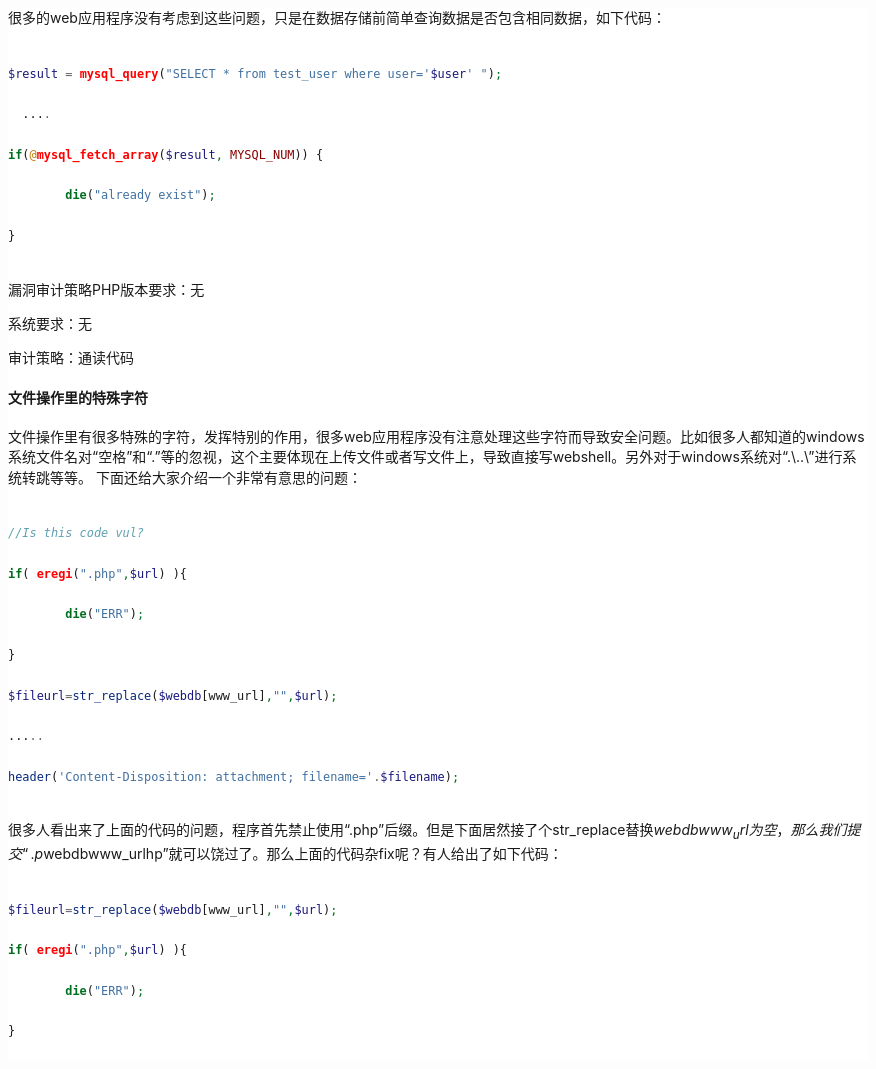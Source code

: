   
很多的web应用程序没有考虑到这些问题，只是在数据存储前简单查询数据是否包含相同数据，如下代码：
   
``` php
  
$result = mysql_query("SELECT * from test_user where user='$user' ");
  
  ....
  
if(@mysql_fetch_array($result, MYSQL_NUM)) {
  
        die("already exist");
  
}
  
```
  
漏洞审计策略PHP版本要求：无
  
系统要求：无
  
审计策略：通读代码
  

  
#### 文件操作里的特殊字符
  
文件操作里有很多特殊的字符，发挥特别的作用，很多web应用程序没有注意处理这些字符而导致安全问题。比如很多人都知道的windows系统文件名对“空格”和“.”等的忽视，这个主要体现在上传文件或者写文件上，导致直接写webshell。另外对于windows系统对“.\\..\\”进行系统转跳等等。 下面还给大家介绍一个非常有意思的问题：
  
``` php
  
//Is this code vul?
  
if( eregi(".php",$url) ){
  
        die("ERR");
  
}
  
$fileurl=str_replace($webdb[www_url],"",$url);
  
.....
  
header('Content-Disposition: attachment; filename='.$filename);
  
```
  
很多人看出来了上面的代码的问题，程序首先禁止使用“.php”后缀。但是下面居然接了个str_replace替换$webdbwww_url为空，那么我们提交“.p$webdbwww_urlhp”就可以饶过了。那么上面的代码杂fix呢？有人给出了如下代码：
  
``` php
  
$fileurl=str_replace($webdb[www_url],"",$url);
  
if( eregi(".php",$url) ){
  
        die("ERR");
  
}
  
```
  